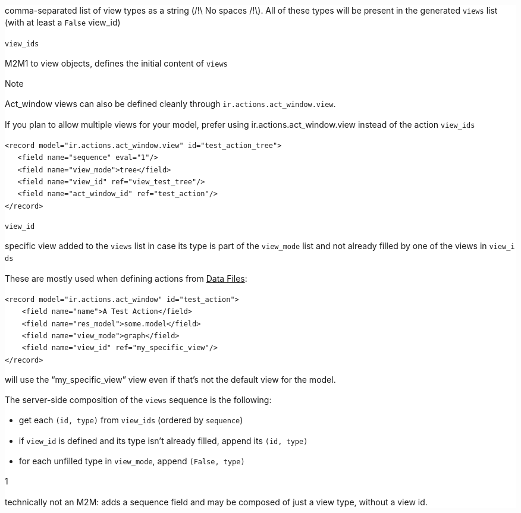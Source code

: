 
comma-separated list of view types as a string (/!\ No spaces /!\\). All of
these types will be present in the generated `views` list (with at least a
`False` view_id)

`view_ids`

    

M2M1 to view objects, defines the initial content of `views`

Note

Act_window views can also be defined cleanly through
`ir.actions.act_window.view`.

If you plan to allow multiple views for your model, prefer using
ir.actions.act_window.view instead of the action `view_ids`

    
    
    <record model="ir.actions.act_window.view" id="test_action_tree">
       <field name="sequence" eval="1"/>
       <field name="view_mode">tree</field>
       <field name="view_id" ref="view_test_tree"/>
       <field name="act_window_id" ref="test_action"/>
    </record>
    

`view_id`

    

specific view added to the `views` list in case its type is part of the
`view_mode` list and not already filled by one of the views in `view_ids`

These are mostly used when defining actions from [Data
Files](data.html#reference-data):

    
    
    <record model="ir.actions.act_window" id="test_action">
        <field name="name">A Test Action</field>
        <field name="res_model">some.model</field>
        <field name="view_mode">graph</field>
        <field name="view_id" ref="my_specific_view"/>
    </record>
    

will use the “my_specific_view” view even if that’s not the default view for
the model.

The server-side composition of the `views` sequence is the following:

  * get each `(id, type)` from `view_ids` (ordered by `sequence`)

  * if `view_id` is defined and its type isn’t already filled, append its `(id, type)`

  * for each unfilled type in `view_mode`, append `(False, type)`

1

    

technically not an M2M: adds a sequence field and may be composed of just a
view type, without a view id.
